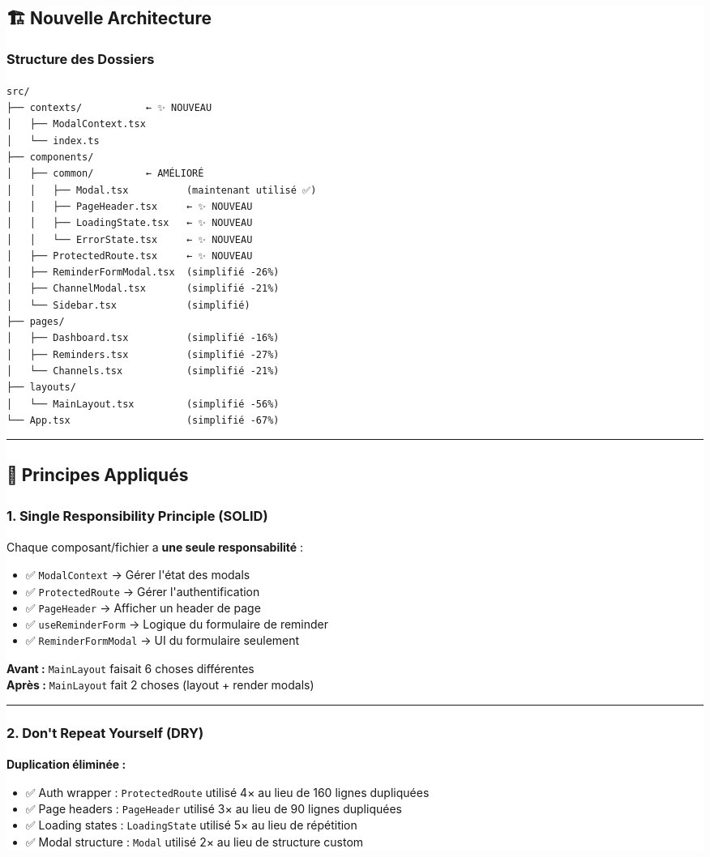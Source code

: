## 🏗️ Nouvelle Architecture

### **Structure des Dossiers**

```
src/
├── contexts/           ← ✨ NOUVEAU
│   ├── ModalContext.tsx
│   └── index.ts
├── components/
│   ├── common/         ← AMÉLIORÉ
│   │   ├── Modal.tsx          (maintenant utilisé ✅)
│   │   ├── PageHeader.tsx     ← ✨ NOUVEAU
│   │   ├── LoadingState.tsx   ← ✨ NOUVEAU
│   │   └── ErrorState.tsx     ← ✨ NOUVEAU
│   ├── ProtectedRoute.tsx     ← ✨ NOUVEAU
│   ├── ReminderFormModal.tsx  (simplifié -26%)
│   ├── ChannelModal.tsx       (simplifié -21%)
│   └── Sidebar.tsx            (simplifié)
├── pages/
│   ├── Dashboard.tsx          (simplifié -16%)
│   ├── Reminders.tsx          (simplifié -27%)
│   └── Channels.tsx           (simplifié -21%)
├── layouts/
│   └── MainLayout.tsx         (simplifié -56%)
└── App.tsx                    (simplifié -67%)
```

---

## 🎯 Principes Appliqués

### **1. Single Responsibility Principle (SOLID)**

Chaque composant/fichier a **une seule responsabilité** :

- ✅ `ModalContext` → Gérer l'état des modals
- ✅ `ProtectedRoute` → Gérer l'authentification
- ✅ `PageHeader` → Afficher un header de page
- ✅ `useReminderForm` → Logique du formulaire de reminder
- ✅ `ReminderFormModal` → UI du formulaire seulement

**Avant :** `MainLayout` faisait 6 choses différentes  
**Après :** `MainLayout` fait 2 choses (layout + render modals)

---

### **2. Don't Repeat Yourself (DRY)**

**Duplication éliminée :**

- ✅ Auth wrapper : `ProtectedRoute` utilisé 4× au lieu de 160 lignes dupliquées
- ✅ Page headers : `PageHeader` utilisé 3× au lieu de 90 lignes dupliquées
- ✅ Loading states : `LoadingState` utilisé 5× au lieu de répétition
- ✅ Modal structure : `Modal` utilisé 2× au lieu de structure custom
